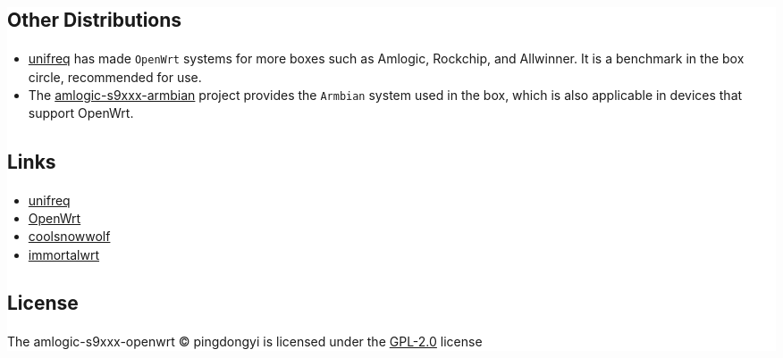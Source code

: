 ## Other Distributions

- [unifreq](https://github.com/unifreq/openwrt_packit) has made `OpenWrt` systems for more boxes such as Amlogic, Rockchip, and Allwinner. It is a benchmark in the box circle, recommended for use.
- The [amlogic-s9xxx-armbian](https://github.com/pingdongyi/amlogic-s9xxx-armbian) project provides the `Armbian` system used in the box, which is also applicable in devices that support OpenWrt.

## Links

- [unifreq](https://github.com/unifreq/openwrt_packit)
- [OpenWrt](https://github.com/openwrt/openwrt)
- [coolsnowwolf](https://github.com/coolsnowwolf/lede)
- [immortalwrt](https://github.com/immortalwrt/immortalwrt)

## License

The amlogic-s9xxx-openwrt © pingdongyi is licensed under the [GPL-2.0](https://github.com/pingdongyi/amlogic-s9xxx-openwrt/blob/main/LICENSE) license

